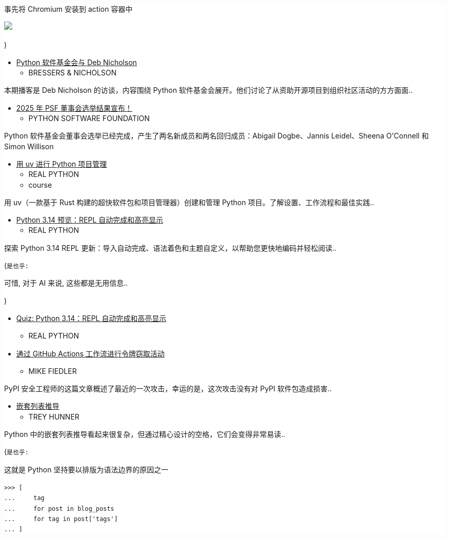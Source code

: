 事先将 Chromium 安装到 action 容器中

![](https://albertomh.com/assets/img/post/2025/playwright-vs-pydoll-e2e-benchmark.svg)

)

- [Python 软件基金会与 Deb Nicholson](https://pycoders.com/link/15249/web)
    + BRESSERS & NICHOLSON

本期播客是 Deb Nicholson 的访谈，内容围绕 Python 软件基金会展开。他们讨论了从资助开源项目到组织社区活动的方方面面..



- [2025 年 PSF 董事会选举结果宣布！](https://pycoders.com/link/15260/web)
    + PYTHON SOFTWARE FOUNDATION

Python 软件基金会董事会选举已经完成，产生了两名新成员和两名回归成员：Abigail Dogbe、Jannis Leidel、Sheena O'Connell 和 Simon Willison



- [用 uv 进行 Python 项目管理](https://pycoders.com/link/15244/web)
    + REAL PYTHON 
    + course


用 uv（一款基于 Rust 构建的超快软件包和项目管理器）创建和管理 Python 项目。了解设置、工作流程和最佳实践..



- [Python 3.14 预览：REPL 自动完成和高亮显示](https://pycoders.com/link/15256/web)
    + REAL PYTHON


探索 Python 3.14 REPL 更新：导入自动完成、语法着色和主题自定义，以帮助您更快地编码并轻松阅读..

(`是也乎:`

可惜, 对于 AI 来说, 这些都是无用信息..

)


- [Quiz: Python 3.14：REPL 自动完成和高亮显示](https://pycoders.com/link/15251/web)
    + REAL PYTHON

- [通过 GitHub Actions 工作流进行令牌窃取活动](https://pycoders.com/link/15255/web)
    + MIKE FIEDLER

PyPI 安全工程师的这篇文章概述了最近的一次攻击，幸运的是，这次攻击没有对 PyPI 软件包造成损害..


- [嵌套列表推导](https://pycoders.com/link/15245/web)
    + TREY HUNNER

Python 中的嵌套列表推导看起来很复杂，但通过精心设计的空格，它们会变得非常易读..

(`是也乎:`

这就是 Python 坚持要以排版为语法边界的原因之一

```
>>> [
...     tag
...     for post in blog_posts
...     for tag in post['tags']
... ]
```
